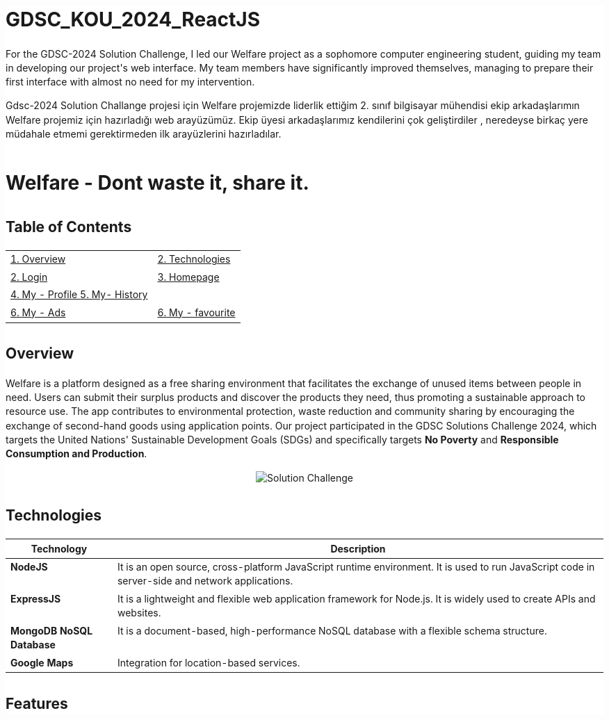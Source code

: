 # GDSC_KOU_2024_ReactJS

For the GDSC-2024 Solution Challenge, I led our Welfare project as a sophomore computer engineering student, guiding my team in developing our project's web interface. My team members have significantly improved themselves, managing to prepare their first interface with almost no need for my intervention.

 Gdsc-2024 Solution Challange projesi için Welfare projemizde liderlik ettiğim 2. sınıf bilgisayar mühendisi ekip arkadaşlarımın Welfare projemiz için hazırladığı web arayüzümüz. Ekip üyesi arkadaşlarımız kendilerini çok geliştirdiler , neredeyse birkaç yere müdahale etmemi gerektirmeden ilk arayüzlerini hazırladılar.


 
# Welfare - Dont waste it, share it.


## Table of Contents
|   |   |
|---|---|
| [1. Overview](#overview) | [2. Technologies](#technologies) |
| [2. Login](#login)  | [3. Homepage](#homepage) |
| [4. My - Profile ](#my-profile) [5. My- History](#my-history) |
| [6. My - Ads](#my-ads) | [6. My - favourite](#my-favourite) |




## Overview


Welfare is a platform designed as a free sharing environment that facilitates the exchange of unused items between people in need. Users can submit their surplus products and discover the products they need, thus promoting a sustainable approach to resource use. The app contributes to environmental protection, waste reduction and community sharing by encouraging the exchange of second-hand goods using application points. Our project participated in the GDSC Solutions Challenge 2024, which targets the United Nations' Sustainable Development Goals (SDGs) and specifically targets **No Poverty** and **Responsible Consumption and Production**.



<p align="center">
  <img src="https://github.com/gdsckou/Solution-Challange-Kotlin/assets/116732291/7183dd94-f4e2-4522-b6ef-2f847f4463d8" alt="Solution Challenge">
</p>


## Technologies

| Technology | Description |
|------------|-------------|
| **NodeJS** | It is an open source, cross-platform JavaScript runtime environment. It is used to run JavaScript code in server-side and network applications. |
| **ExpressJS** | It is a lightweight and flexible web application framework for Node.js. It is widely used to create APIs and websites. |
| **MongoDB NoSQL Database** | It is a document-based, high-performance NoSQL database with a flexible schema structure. |
| **Google Maps** | Integration for location-based services. |
## Features
